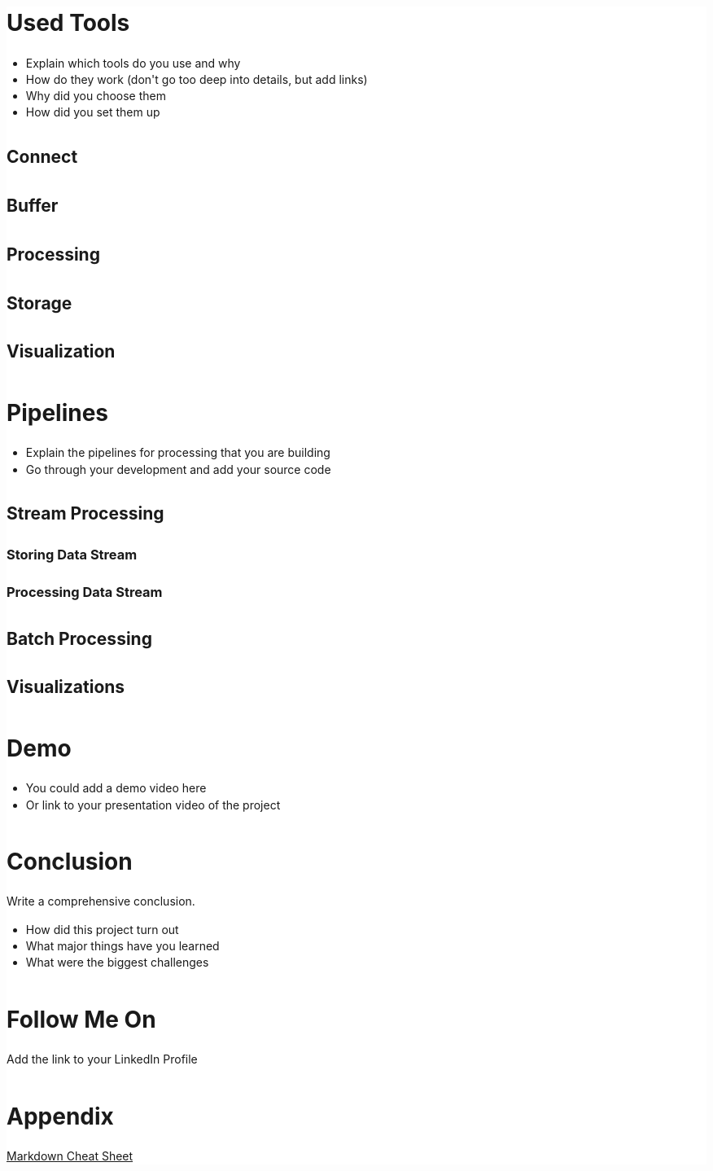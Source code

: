 


      


# Used Tools
- Explain which tools do you use and why
- How do they work (don't go too deep into details, but add links)
- Why did you choose them
- How did you set them up

## Connect
## Buffer
## Processing
## Storage
## Visualization

# Pipelines
- Explain the pipelines for processing that you are building
- Go through your development and add your source code

## Stream Processing
### Storing Data Stream
### Processing Data Stream
## Batch Processing
## Visualizations

# Demo
- You could add a demo video here
- Or link to your presentation video of the project

# Conclusion
Write a comprehensive conclusion.
- How did this project turn out
- What major things have you learned
- What were the biggest challenges

# Follow Me On
Add the link to your LinkedIn Profile

# Appendix

[Markdown Cheat Sheet](https://github.com/adam-p/markdown-here/wiki/Markdown-Cheatsheet)
